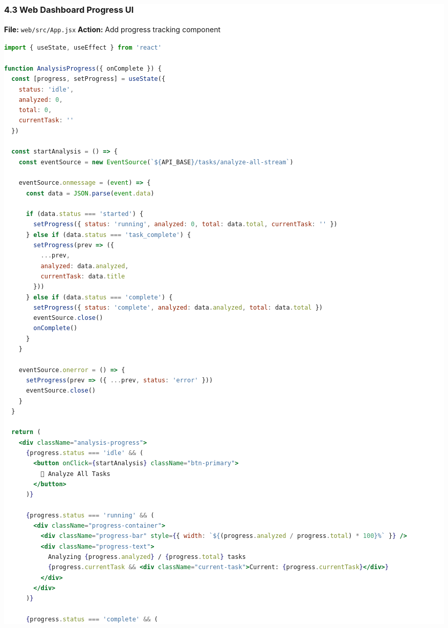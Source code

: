 ### 4.3 Web Dashboard Progress UI

**File:** `web/src/App.jsx`
**Action:** Add progress tracking component

```jsx
import { useState, useEffect } from 'react'

function AnalysisProgress({ onComplete }) {
  const [progress, setProgress] = useState({
    status: 'idle',
    analyzed: 0,
    total: 0,
    currentTask: ''
  })

  const startAnalysis = () => {
    const eventSource = new EventSource(`${API_BASE}/tasks/analyze-all-stream`)

    eventSource.onmessage = (event) => {
      const data = JSON.parse(event.data)

      if (data.status === 'started') {
        setProgress({ status: 'running', analyzed: 0, total: data.total, currentTask: '' })
      } else if (data.status === 'task_complete') {
        setProgress(prev => ({
          ...prev,
          analyzed: data.analyzed,
          currentTask: data.title
        }))
      } else if (data.status === 'complete') {
        setProgress({ status: 'complete', analyzed: data.analyzed, total: data.total })
        eventSource.close()
        onComplete()
      }
    }

    eventSource.onerror = () => {
      setProgress(prev => ({ ...prev, status: 'error' }))
      eventSource.close()
    }
  }

  return (
    <div className="analysis-progress">
      {progress.status === 'idle' && (
        <button onClick={startAnalysis} className="btn-primary">
          🤖 Analyze All Tasks
        </button>
      )}

      {progress.status === 'running' && (
        <div className="progress-container">
          <div className="progress-bar" style={{ width: `${(progress.analyzed / progress.total) * 100}%` }} />
          <div className="progress-text">
            Analyzing {progress.analyzed} / {progress.total} tasks
            {progress.currentTask && <div className="current-task">Current: {progress.currentTask}</div>}
          </div>
        </div>
      )}

      {progress.status === 'complete' && (
```